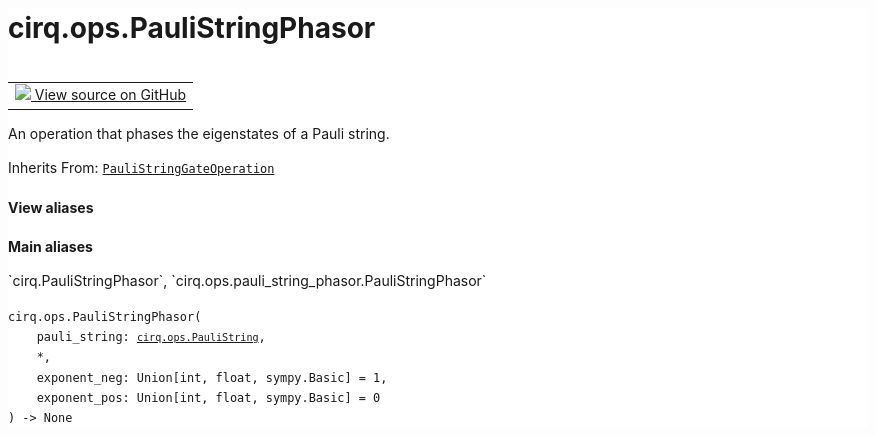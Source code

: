 <div itemscope itemtype="http://developers.google.com/ReferenceObject">
<meta itemprop="name" content="cirq.ops.PauliStringPhasor" />
<meta itemprop="path" content="Stable" />
<meta itemprop="property" content="__eq__"/>
<meta itemprop="property" content="__init__"/>
<meta itemprop="property" content="__ne__"/>
<meta itemprop="property" content="__pow__"/>
<meta itemprop="property" content="can_merge_with"/>
<meta itemprop="property" content="controlled_by"/>
<meta itemprop="property" content="equal_up_to_global_phase"/>
<meta itemprop="property" content="map_qubits"/>
<meta itemprop="property" content="merged_with"/>
<meta itemprop="property" content="pass_operations_over"/>
<meta itemprop="property" content="transform_qubits"/>
<meta itemprop="property" content="validate_args"/>
<meta itemprop="property" content="with_probability"/>
<meta itemprop="property" content="with_qubits"/>
<meta itemprop="property" content="with_tags"/>
</div>

# cirq.ops.PauliStringPhasor



<table class="tfo-notebook-buttons tfo-api" align="left">

<td>
  <a target="_blank" href="https://github.com/quantumlib/cirq/tree/master/cirq/ops/pauli_string_phasor.py">
    <img src="https://www.tensorflow.org/images/GitHub-Mark-32px.png" />
    View source on GitHub
  </a>
</td>
</table>



An operation that phases the eigenstates of a Pauli string.

Inherits From: [`PauliStringGateOperation`](../../cirq/ops/PauliStringGateOperation.md)

<section class="expandable">
  <h4 class="showalways">View aliases</h4>
  <p>
<b>Main aliases</b>
<p>`cirq.PauliStringPhasor`, `cirq.ops.pauli_string_phasor.PauliStringPhasor`</p>
</p>
</section>

<pre class="devsite-click-to-copy prettyprint lang-py tfo-signature-link">
<code>cirq.ops.PauliStringPhasor(
    pauli_string: <a href="../../cirq/ops/PauliString.md"><code>cirq.ops.PauliString</code></a>,
    *,
    exponent_neg: Union[int, float, sympy.Basic] = 1,
    exponent_pos: Union[int, float, sympy.Basic] = 0
) -> None
</code></pre>
